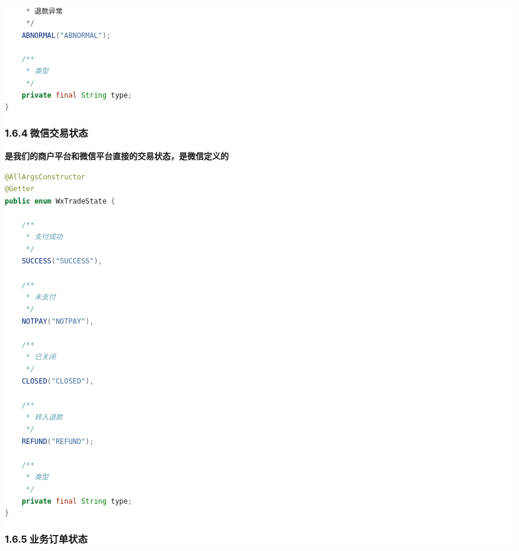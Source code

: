 ```java
     * 退款异常
     */
    ABNORMAL("ABNORMAL");

    /**
     * 类型
     */
    private final String type;
}
```



### 1.6.4 微信交易状态

**是我们的商户平台和微信平台直接的交易状态，是微信定义的**

```java
@AllArgsConstructor
@Getter
public enum WxTradeState {

    /**
     * 支付成功
     */
    SUCCESS("SUCCESS"),

    /**
     * 未支付
     */
    NOTPAY("NOTPAY"),

    /**
     * 已关闭
     */
    CLOSED("CLOSED"),

    /**
     * 转入退款
     */
    REFUND("REFUND");

    /**
     * 类型
     */
    private final String type;
}
```



### 1.6.5 业务订单状态
